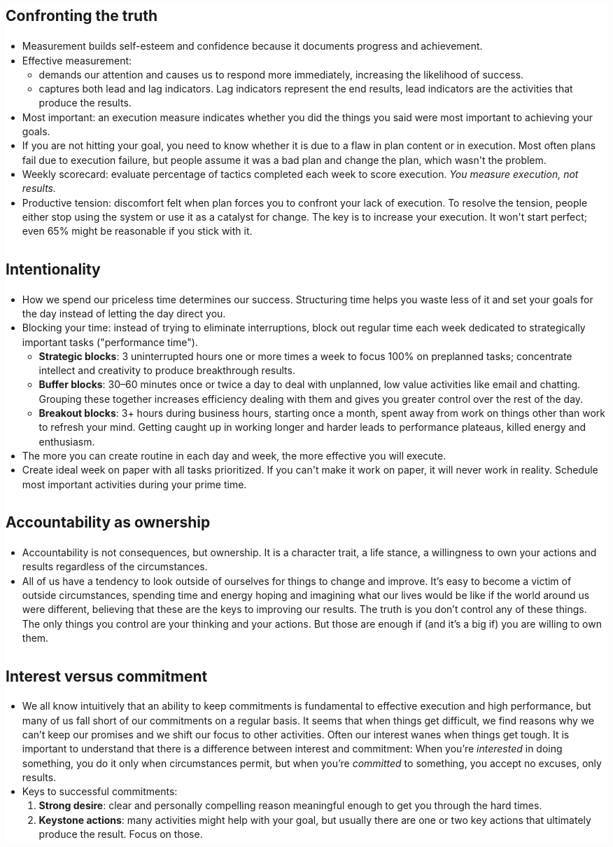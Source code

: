 ## Confronting the truth
* Measurement builds self-esteem and confidence because it documents progress and achievement.
* Effective measurement:
    * demands our attention and causes us to respond more immediately, increasing the likelihood of success.
    * captures both lead and lag indicators. Lag indicators represent the end results, lead indicators are the activities that produce the results.
* Most important: an execution measure indicates whether you did the things you said were most important to achieving your goals.
* If you are not hitting your goal, you need to know whether it is due to a flaw in plan content or in execution. Most often plans fail due to execution failure, but people assume it was a bad plan and change the plan, which wasn't the problem.
* Weekly scorecard: evaluate percentage of tactics completed each week to score execution. *You measure execution, not results.*
* Productive tension: discomfort felt when plan forces you to confront your lack of execution. To resolve the tension, people either stop using the system or use it as a catalyst for change. The key is to increase your execution. It won't start perfect; even 65% might be reasonable if you stick with it.

## Intentionality
* How we spend our priceless time determines our success. Structuring time helps you waste less of it and set your goals for the day instead of letting the day direct you.
* Blocking your time: instead of trying to eliminate interruptions, block out regular time each week dedicated to strategically important tasks ("performance time").
    * **Strategic blocks**: 3 uninterrupted hours one or more times a week to focus 100% on preplanned tasks; concentrate intellect and creativity to produce breakthrough results.
    * **Buffer blocks**: 30–60 minutes once or twice a day to deal with unplanned, low value activities like email and chatting. Grouping these together increases efficiency dealing with them and gives you greater control over the rest of the day.
    * **Breakout blocks**: 3+ hours during business hours, starting once a month, spent away from work on things other than work to refresh your mind. Getting caught up in working longer and harder leads to performance plateaus, killed energy and enthusiasm.
* The more you can create routine in each day and week, the more effective you will execute.
* Create ideal week on paper with all tasks prioritized. If you can't make it work on paper, it will never work in reality. Schedule most important activities during your prime time.

## Accountability as ownership
* Accountability is not consequences, but ownership. It is a character trait, a life stance, a willingness to own your actions and results regardless of the circumstances.
* All of us have a tendency to look outside of ourselves for things to change and improve. It’s easy to become a victim of outside circumstances, spending time and energy hoping and imagining what our lives would be like if the world around us were different, believing that these are the keys to improving our results. The truth is you don’t control any of these things. The only things you control are your thinking and your actions. But those are enough if (and it’s a big if) you are willing to own them.

## Interest versus commitment
* We all know intuitively that an ability to keep commitments is fundamental to effective execution and high performance, but many of us fall short of our commitments on a regular basis. It seems that when things get difficult, we find reasons why we can’t keep our promises and we shift our focus to other activities. Often our interest wanes when things get tough. It is important to understand that there is a difference between interest and commitment: When you’re *interested* in doing something, you do it only when circumstances permit, but when you’re *committed* to something, you accept no excuses, only results.
* Keys to successful commitments:
    1. **Strong desire**: clear and personally compelling reason meaningful enough to get you through the hard times.
    2. **Keystone actions**: many activities might help with your goal, but usually there are one or two key actions that ultimately produce the result. Focus on those.